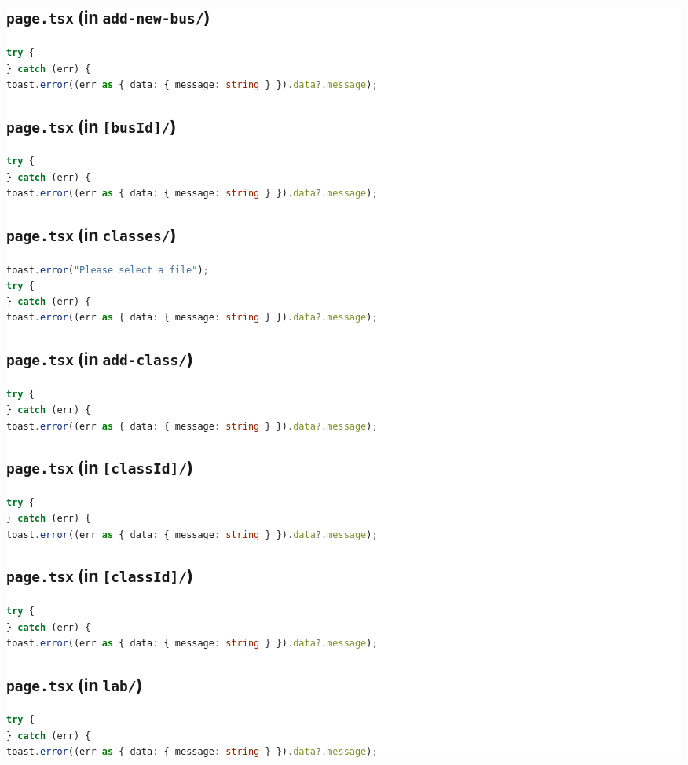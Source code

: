 ## `page.tsx` (in `add-new-bus/`)
```ts
try {
} catch (err) {
toast.error((err as { data: { message: string } }).data?.message);
```

## `page.tsx` (in `[busId]/`)
```ts
try {
} catch (err) {
toast.error((err as { data: { message: string } }).data?.message);
```

## `page.tsx` (in `classes/`)
```ts
toast.error("Please select a file");
try {
} catch (err) {
toast.error((err as { data: { message: string } }).data?.message);
```

## `page.tsx` (in `add-class/`)
```ts
try {
} catch (err) {
toast.error((err as { data: { message: string } }).data?.message);
```

## `page.tsx` (in `[classId]/`)
```ts
try {
} catch (err) {
toast.error((err as { data: { message: string } }).data?.message);
```

## `page.tsx` (in `[classId]/`)
```ts
try {
} catch (err) {
toast.error((err as { data: { message: string } }).data?.message);
```

## `page.tsx` (in `lab/`)
```ts
try {
} catch (err) {
toast.error((err as { data: { message: string } }).data?.message);
```
